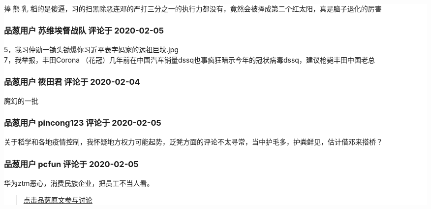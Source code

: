捧 熊 乳 稻的是傻逼，习的扫黑除恶连邓的严打三分之一的执行力都没有，竟然会被捧成第二个红太阳，真是脑子退化的厉害
        


            
### 品葱用户 **苏维埃督战队** 评论于 2020-02-05
        
5，我习仲勋一锄头锄爆你习近平表字妈家的远祖巨坟.jpg  
7，我举报，丰田Corona （花冠）几年前在中国汽车销量dssq也事疯狂暗示今年的冠状病毒dssq，建议枪毙丰田中国老总
        


            
### 品葱用户 **筱田君** 评论于 2020-02-04
        
魔幻的一批
        


            
### 品葱用户 **pincong123** 评论于 2020-02-05
        
关于稻学和各地疫情控制，我怀疑地方权力可能起势，贬凳方面的评论不太寻常，当中护毛多，护粪鲜见，估计借邓来搭桥？
        


            
### 品葱用户 **pcfun** 评论于 2020-02-05
        
华为ztm恶心，消费民族企业，把员工不当人看。
        



> [点击品葱原文参与讨论](https://pincong.rocks/article/13680)

